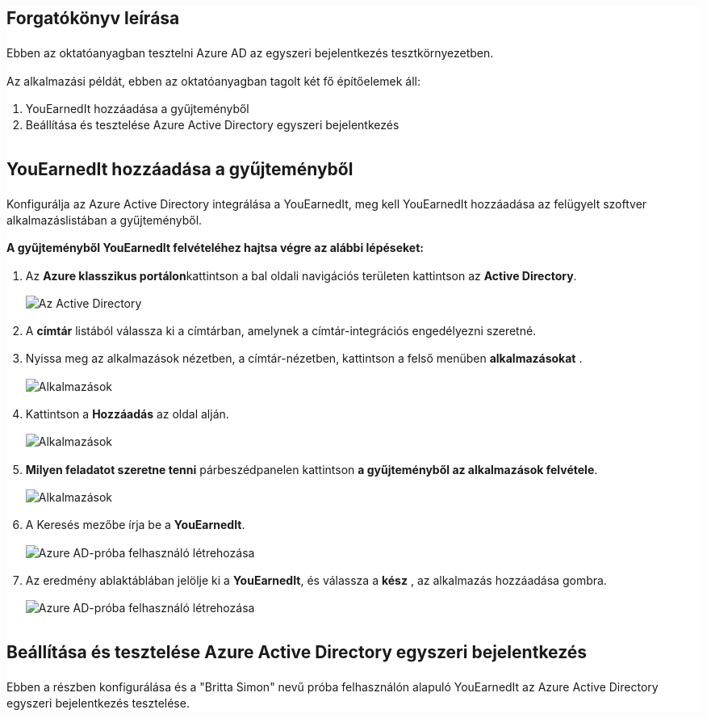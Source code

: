 ## <a name="scenario-description"></a>Forgatókönyv leírása
Ebben az oktatóanyagban tesztelni Azure AD az egyszeri bejelentkezés tesztkörnyezetben.

Az alkalmazási példát, ebben az oktatóanyagban tagolt két fő építőelemek áll:

1. YouEarnedIt hozzáadása a gyűjteményből
2. Beállítása és tesztelése Azure Active Directory egyszeri bejelentkezés


## <a name="adding-youearnedit-from-the-gallery"></a>YouEarnedIt hozzáadása a gyűjteményből
Konfigurálja az Azure Active Directory integrálása a YouEarnedIt, meg kell YouEarnedIt hozzáadása az felügyelt szoftver alkalmazáslistában a gyűjteményből.

**A gyűjteményből YouEarnedIt felvételéhez hajtsa végre az alábbi lépéseket:**

1. Az **Azure klasszikus portálon**kattintson a bal oldali navigációs területen kattintson az **Active Directory**.

    ![Az Active Directory][1]

2. A **címtár** listából válassza ki a címtárban, amelynek a címtár-integrációs engedélyezni szeretné.

3. Nyissa meg az alkalmazások nézetben, a címtár-nézetben, kattintson a felső menüben **alkalmazásokat** .

    ![Alkalmazások][2]

4. Kattintson a **Hozzáadás** az oldal alján.

    ![Alkalmazások][3]

5. **Milyen feladatot szeretne tenni** párbeszédpanelen kattintson **a gyűjteményből az alkalmazások felvétele**.

    ![Alkalmazások][4]

6. A Keresés mezőbe írja be a **YouEarnedIt**.

    ![Azure AD-próba felhasználó létrehozása](./media/active-directory-saas-youearnedit-tutorial/tutorial_youearnedit_01.png)

7. Az eredmény ablaktáblában jelölje ki a **YouEarnedIt**, és válassza a **kész** , az alkalmazás hozzáadása gombra.

    ![Azure AD-próba felhasználó létrehozása](./media/active-directory-saas-youearnedit-tutorial/tutorial_youearnedit_06.png)


##  <a name="configuring-and-testing-azure-ad-single-sign-on"></a>Beállítása és tesztelése Azure Active Directory egyszeri bejelentkezés
Ebben a részben konfigurálása és a "Britta Simon" nevű próba felhasználón alapuló YouEarnedIt az Azure Active Directory egyszeri bejelentkezés tesztelése.


[1]: ./media/active-directory-saas-youearnedit-tutorial/tutorial_general_01.png
[2]: ./media/active-directory-saas-youearnedit-tutorial/tutorial_general_02.png
[3]: ./media/active-directory-saas-youearnedit-tutorial/tutorial_general_03.png
[4]: ./media/active-directory-saas-youearnedit-tutorial/tutorial_general_04.png
[6]: ./media/active-directory-saas-youearnedit-tutorial/tutorial_general_05.png
[10]: ./media/active-directory-saas-youearnedit-tutorial/tutorial_general_06.png
[11]: ./media/active-directory-saas-youearnedit-tutorial/tutorial_general_07.png
[20]: ./media/active-directory-saas-youearnedit-tutorial/tutorial_general_100.png
[200]: ./media/active-directory-saas-youearnedit-tutorial/tutorial_general_200.png
[201]: ./media/active-directory-saas-youearnedit-tutorial/tutorial_general_201.png
[203]: ./media/active-directory-saas-youearnedit-tutorial/tutorial_general_203.png
[204]: ./media/active-directory-saas-youearnedit-tutorial/tutorial_general_204.png
[205]: ./media/active-directory-saas-youearnedit-tutorial/tutorial_general_205.png
